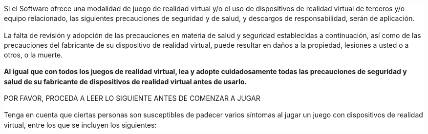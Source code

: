 Si el Software ofrece una modalidad de juego de realidad virtual y/o el uso de dispositivos de realidad virtual de terceros y/o equipo relacionado, las siguientes precauciones de seguridad y de salud, y descargos de responsabilidad, serán de aplicación.

La falta de revisión y adopción de las precauciones en materia de salud y seguridad establecidas a continuación, así como de las precauciones del fabricante de su dispositivo de realidad virtual, puede resultar en daños a la propiedad, lesiones a usted o a otros, o la muerte.

**Al igual que con todos los juegos de realidad virtual, lea y adopte cuidadosamente todas las precauciones de seguridad y salud de su fabricante de dispositivos de realidad virtual antes de usarlo.**

POR FAVOR, PROCEDA A LEER LO SIGUIENTE ANTES DE COMENZAR A JUGAR

Tenga en cuenta que ciertas personas son susceptibles de padecer varios síntomas al jugar un juego con dispositivos de realidad virtual, entre los que se incluyen los siguientes:

